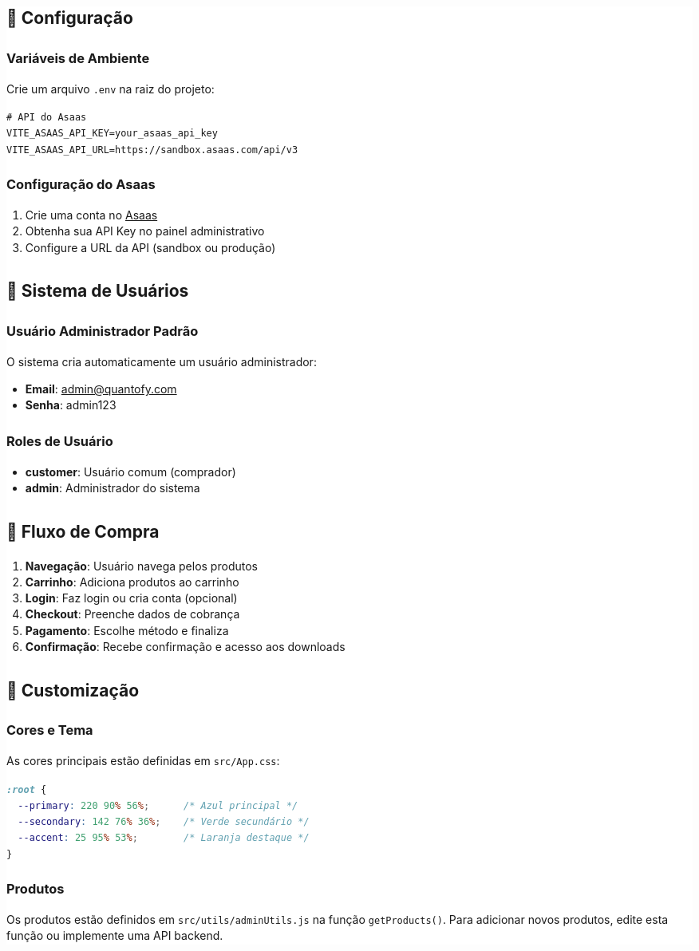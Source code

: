 ## 🔑 Configuração

### Variáveis de Ambiente
Crie um arquivo `.env` na raiz do projeto:

```env
# API do Asaas
VITE_ASAAS_API_KEY=your_asaas_api_key
VITE_ASAAS_API_URL=https://sandbox.asaas.com/api/v3
```

### Configuração do Asaas
1. Crie uma conta no [Asaas](https://www.asaas.com)
2. Obtenha sua API Key no painel administrativo
3. Configure a URL da API (sandbox ou produção)

## 👥 Sistema de Usuários

### Usuário Administrador Padrão
O sistema cria automaticamente um usuário administrador:
- **Email**: admin@quantofy.com
- **Senha**: admin123

### Roles de Usuário
- **customer**: Usuário comum (comprador)
- **admin**: Administrador do sistema

## 🛒 Fluxo de Compra

1. **Navegação**: Usuário navega pelos produtos
2. **Carrinho**: Adiciona produtos ao carrinho
3. **Login**: Faz login ou cria conta (opcional)
4. **Checkout**: Preenche dados de cobrança
5. **Pagamento**: Escolhe método e finaliza
6. **Confirmação**: Recebe confirmação e acesso aos downloads

## 🎨 Customização

### Cores e Tema
As cores principais estão definidas em `src/App.css`:
```css
:root {
  --primary: 220 90% 56%;      /* Azul principal */
  --secondary: 142 76% 36%;    /* Verde secundário */
  --accent: 25 95% 53%;        /* Laranja destaque */
}
```

### Produtos
Os produtos estão definidos em `src/utils/adminUtils.js` na função `getProducts()`. Para adicionar novos produtos, edite esta função ou implemente uma API backend.
